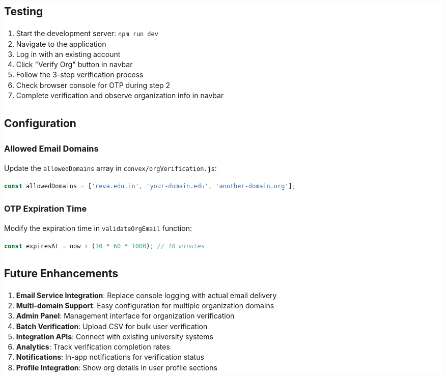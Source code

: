 ## Testing

1. Start the development server: `npm run dev`
2. Navigate to the application
3. Log in with an existing account
4. Click "Verify Org" button in navbar
5. Follow the 3-step verification process
6. Check browser console for OTP during step 2
7. Complete verification and observe organization info in navbar

## Configuration

### Allowed Email Domains
Update the `allowedDomains` array in `convex/orgVerification.js`:

```javascript
const allowedDomains = ['reva.edu.in', 'your-domain.edu', 'another-domain.org'];
```

### OTP Expiration Time
Modify the expiration time in `validateOrgEmail` function:

```javascript
const expiresAt = now + (10 * 60 * 1000); // 10 minutes
```

## Future Enhancements

1. **Email Service Integration**: Replace console logging with actual email delivery
2. **Multi-domain Support**: Easy configuration for multiple organization domains
3. **Admin Panel**: Management interface for organization verification
4. **Batch Verification**: Upload CSV for bulk user verification
5. **Integration APIs**: Connect with existing university systems
6. **Analytics**: Track verification completion rates
7. **Notifications**: In-app notifications for verification status
8. **Profile Integration**: Show org details in user profile sections
